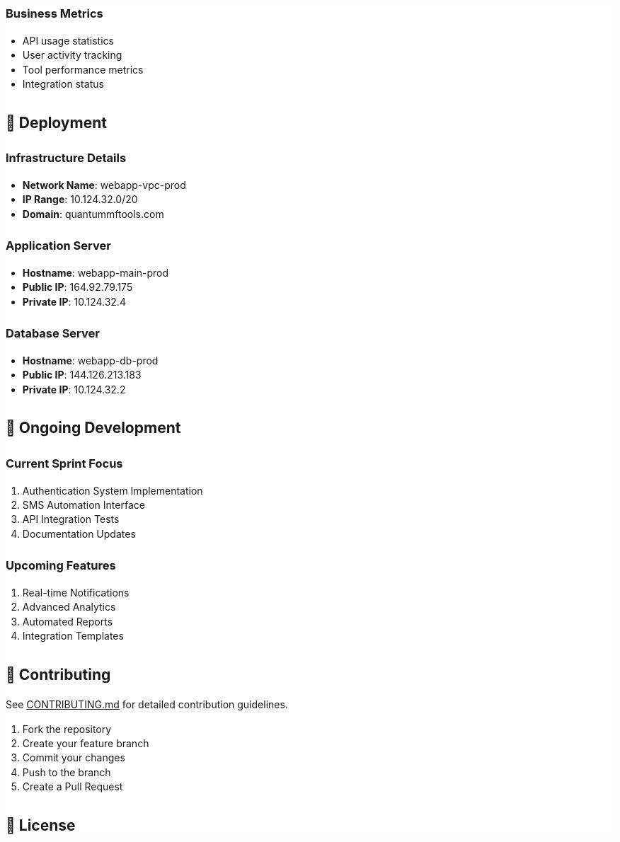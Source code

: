 ### Business Metrics
- API usage statistics
- User activity tracking
- Tool performance metrics
- Integration status

## 🚀 Deployment

### Infrastructure Details
- **Network Name**: webapp-vpc-prod
- **IP Range**: 10.124.32.0/20
- **Domain**: quantummftools.com

### Application Server
- **Hostname**: webapp-main-prod
- **Public IP**: 164.92.79.175
- **Private IP**: 10.124.32.4

### Database Server
- **Hostname**: webapp-db-prod
- **Public IP**: 144.126.213.183
- **Private IP**: 10.124.32.2

## 🔄 Ongoing Development

### Current Sprint Focus
1. Authentication System Implementation
2. SMS Automation Interface
3. API Integration Tests
4. Documentation Updates

### Upcoming Features
1. Real-time Notifications
2. Advanced Analytics
3. Automated Reports
4. Integration Templates

## 🤝 Contributing

See [CONTRIBUTING.md](CONTRIBUTING.md) for detailed contribution guidelines.

1. Fork the repository
2. Create your feature branch
3. Commit your changes
4. Push to the branch
5. Create a Pull Request

## 📝 License
